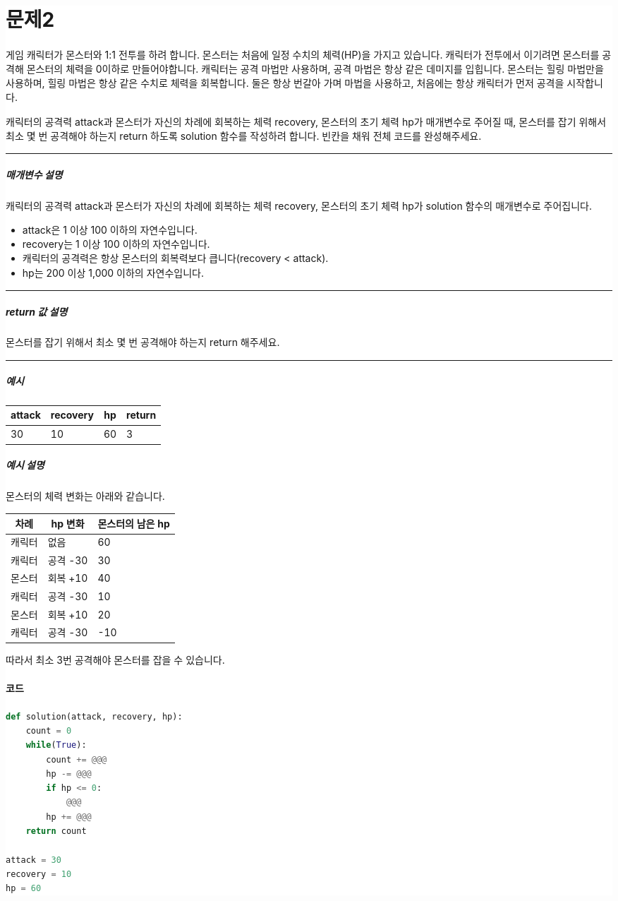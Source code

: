 

# 문제2
게임 캐릭터가 몬스터와 1:1 전투를 하려 합니다. 몬스터는 처음에 일정 수치의 체력(HP)을 가지고 있습니다. 캐릭터가 전투에서 이기려면 몬스터를 공격해 몬스터의 체력을 0이하로 만들어야합니다. 캐릭터는 공격 마법만 사용하며, 공격 마법은 항상 같은 데미지를 입힙니다. 몬스터는 힐링 마법만을 사용하며, 힐링 마법은 항상 같은 수치로 체력을 회복합니다. 둘은 항상 번갈아 가며 마법을 사용하고, 처음에는 항상 캐릭터가 먼저 공격을 시작합니다.

캐릭터의 공격력 attack과 몬스터가 자신의 차례에 회복하는 체력 recovery, 몬스터의 초기 체력 hp가 매개변수로 주어질 때, 몬스터를 잡기 위해서 최소 몇 번 공격해야 하는지 return 하도록 solution 함수를 작성하려 합니다. 빈칸을 채워 전체 코드를 완성해주세요.

---
##### 매개변수 설명
캐릭터의 공격력 attack과 몬스터가 자신의 차례에 회복하는 체력 recovery, 몬스터의 초기 체력 hp가 solution 함수의 매개변수로 주어집니다.

* attack은 1 이상 100 이하의 자연수입니다.
* recovery는 1 이상 100 이하의 자연수입니다.
* 캐릭터의 공격력은 항상 몬스터의 회복력보다 큽니다(recovery < attack).
* hp는 200 이상 1,000 이하의 자연수입니다.

---
##### return 값 설명
몬스터를 잡기 위해서 최소 몇 번 공격해야 하는지 return 해주세요.

---
##### 예시

| attack | recovery | hp  | return |
|--------|----------|-----|--------|
| 30     | 10       | 60 | 3      |

##### 예시 설명

몬스터의 체력 변화는 아래와 같습니다.

| 차례 | hp 변화  | 몬스터의 남은 hp |
|-------|----------|---------|
| 캐릭터     | 없음        | 60      |
| 캐릭터     | 공격 -30 | 30      |
| 몬스터     | 회복 +10 | 40      |
| 캐릭터     | 공격 -30 | 10      |
| 몬스터     | 회복 +10 | 20      |
| 캐릭터     | 공격 -30 | -10       |

따라서 최소 3번 공격해야 몬스터를 잡을 수 있습니다.



#### 코드
```python
def solution(attack, recovery, hp):
    count = 0
    while(True):
        count += @@@
        hp -= @@@
        if hp <= 0:
            @@@
        hp += @@@
    return count

attack = 30
recovery = 10
hp = 60
```